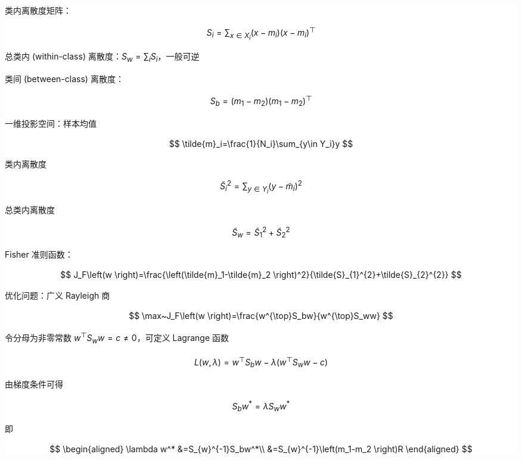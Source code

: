 类内离散度矩阵：

$$
S_i=\sum_{x\in X_i}\left(x-m_i \right)\left(x-m_i \right)^{\top}
$$

总类内 (within-class) 离散度：$S_w=\sum_iS_i$，一般可逆

类间 (between-class) 离散度：

$$
S_b=\left(m_1-m_2 \right)\left(m_1-m_2 \right)^{\top}
$$

一维投影空间：样本均值

$$
\tilde{m}_i=\frac{1}{N_i}\sum_{y\in Y_i}y
$$

类内离散度

$$
\tilde{S}_{i}^{2}=\sum_{y\in Y_i}\left(y-\tilde{m}_i \right)^2
$$

总类内离散度

$$
\tilde{S}_w=\tilde{S}_{1}^{2}+\tilde{S}_{2}^{2}
$$

Fisher 准则函数：

$$
J_F\left(w \right)=\frac{\left(\tilde{m}_1-\tilde{m}_2 \right)^2}{\tilde{S}_{1}^{2}+\tilde{S}_{2}^{2}}
$$

优化问题：广义 Rayleigh 商

$$
\max~J_F\left(w \right)=\frac{w^{\top}S_bw}{w^{\top}S_ww}
$$

令分母为非零常数 $w^{\top}S_ww=c\ne 0$，可定义 Lagrange 函数

$$
L\left(w,\lambda \right)=w^{\top}S_bw-\lambda \left(w^{\top}S_ww-c \right)
$$

由梯度条件可得

$$
S_bw^*=\lambda S_ww^*
$$

即

$$
\begin{aligned}
  \lambda w^*
  &=S_{w}^{-1}S_bw^*\\
  &=S_{w}^{-1}\left(m_1-m_2 \right)R
\end{aligned}
$$
